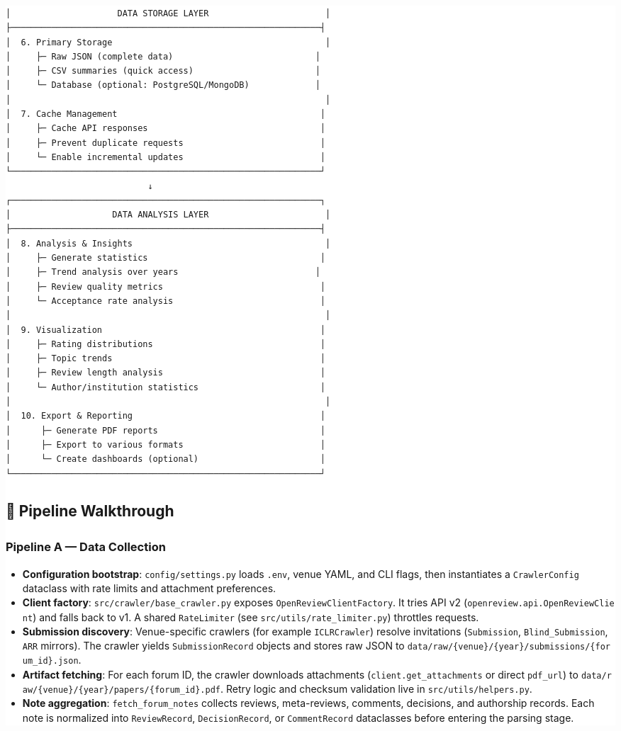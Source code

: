 ```
│                     DATA STORAGE LAYER                       │
├─────────────────────────────────────────────────────────────┤
│  6. Primary Storage                                          │
│     ├─ Raw JSON (complete data)                            │
│     ├─ CSV summaries (quick access)                        │
│     └─ Database (optional: PostgreSQL/MongoDB)             │
│                                                              │
│  7. Cache Management                                        │
│     ├─ Cache API responses                                  │
│     ├─ Prevent duplicate requests                           │
│     └─ Enable incremental updates                           │
└─────────────────────────────────────────────────────────────┘
                            ↓
┌─────────────────────────────────────────────────────────────┐
│                    DATA ANALYSIS LAYER                       │
├─────────────────────────────────────────────────────────────┤
│  8. Analysis & Insights                                      │
│     ├─ Generate statistics                                  │
│     ├─ Trend analysis over years                           │
│     ├─ Review quality metrics                               │
│     └─ Acceptance rate analysis                             │
│                                                              │
│  9. Visualization                                           │
│     ├─ Rating distributions                                 │
│     ├─ Topic trends                                         │
│     ├─ Review length analysis                               │
│     └─ Author/institution statistics                        │
│                                                              │
│  10. Export & Reporting                                     │
│      ├─ Generate PDF reports                                │
│      ├─ Export to various formats                           │
│      └─ Create dashboards (optional)                        │
└─────────────────────────────────────────────────────────────┘
```

## 🧭 Pipeline Walkthrough

### Pipeline A — Data Collection
- **Configuration bootstrap**: `config/settings.py` loads `.env`, venue YAML, and CLI flags, then instantiates a `CrawlerConfig` dataclass with rate limits and attachment preferences.
- **Client factory**: `src/crawler/base_crawler.py` exposes `OpenReviewClientFactory`. It tries API v2 (`openreview.api.OpenReviewClient`) and falls back to v1. A shared `RateLimiter` (see `src/utils/rate_limiter.py`) throttles requests.
- **Submission discovery**: Venue-specific crawlers (for example `ICLRCrawler`) resolve invitations (`Submission`, `Blind_Submission`, `ARR` mirrors). The crawler yields `SubmissionRecord` objects and stores raw JSON to `data/raw/{venue}/{year}/submissions/{forum_id}.json`.
- **Artifact fetching**: For each forum ID, the crawler downloads attachments (`client.get_attachments` or direct `pdf_url`) to `data/raw/{venue}/{year}/papers/{forum_id}.pdf`. Retry logic and checksum validation live in `src/utils/helpers.py`.
- **Note aggregation**: `fetch_forum_notes` collects reviews, meta-reviews, comments, decisions, and authorship records. Each note is normalized into `ReviewRecord`, `DecisionRecord`, or `CommentRecord` dataclasses before entering the parsing stage.
